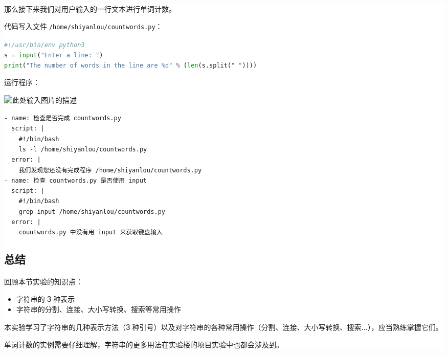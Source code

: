 那么接下来我们对用户输入的一行文本进行单词计数。

代码写入文件 `/home/shiyanlou/countwords.py`：

```python
#!/usr/bin/env python3
s = input("Enter a line: ")
print("The number of words in the line are %d" % (len(s.split(" "))))
```

运行程序：

![此处输入图片的描述](https://doc.shiyanlou.com/document-uid212737labid2042timestamp1471398035820.png/wm)

```checker
- name: 检查是否完成 countwords.py
  script: |
    #!/bin/bash
    ls -l /home/shiyanlou/countwords.py
  error: |
    我们发现您还没有完成程序 /home/shiyanlou/countwords.py
- name: 检查 countwords.py 是否使用 input
  script: |
    #!/bin/bash
    grep input /home/shiyanlou/countwords.py
  error: |
    countwords.py 中没有用 input 来获取键盘输入
```

## 总结

回顾本节实验的知识点：

- 字符串的 3 种表示
- 字符串的分割、连接、大小写转换、搜索等常用操作

本实验学习了字符串的几种表示方法（3 种引号）以及对字符串的各种常用操作（分割、连接、大小写转换、搜索...），应当熟练掌握它们。

单词计数的实例需要仔细理解，字符串的更多用法在实验楼的项目实验中也都会涉及到。
